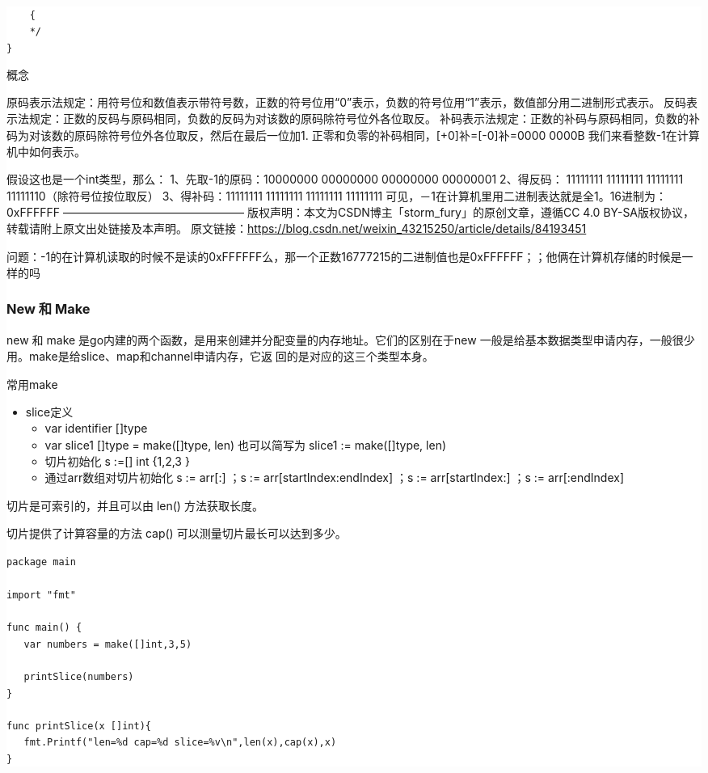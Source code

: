 ```
	{
	*/
}

```
概念

原码表示法规定：用符号位和数值表示带符号数，正数的符号位用“0”表示，负数的符号位用“1”表示，数值部分用二进制形式表示。
反码表示法规定：正数的反码与原码相同，负数的反码为对该数的原码除符号位外各位取反。
补码表示法规定：正数的补码与原码相同，负数的补码为对该数的原码除符号位外各位取反，然后在最后一位加1.
正零和负零的补码相同，[+0]补=[-0]补=0000 0000B
我们来看整数-1在计算机中如何表示。

假设这也是一个int类型，那么：
1、先取-1的原码：10000000 00000000 00000000 00000001
2、得反码： 11111111 11111111 11111111 11111110（除符号位按位取反）
3、得补码：11111111 11111111 11111111 11111111
可见，－1在计算机里用二进制表达就是全1。16进制为：0xFFFFFF
————————————————
版权声明：本文为CSDN博主「storm_fury」的原创文章，遵循CC 4.0 BY-SA版权协议，转载请附上原文出处链接及本声明。
原文链接：https://blog.csdn.net/weixin_43215250/article/details/84193451

问题：-1的在计算机读取的时候不是读的0xFFFFFF么，那一个正数16777215的二进制值也是0xFFFFFF；；他俩在计算机存储的时候是一样的吗

### New 和 Make
new 和 make 是go内建的两个函数，是⽤来创建并分配变量的内存地址。它们的区别在于new
⼀般是给基本数据类型申请内存，⼀般很少⽤。make是给slice、map和channel申请内存，它返
回的是对应的这三个类型本身。

常用make
- slice定义
    - var identifier []type
    - var slice1 []type = make([]type, len) 也可以简写为 slice1 := make([]type, len)
    - 切片初始化 s :=[] int {1,2,3 } 
    - 通过arr数组对切片初始化 s := arr[:] ；s := arr[startIndex:endIndex] ；s := arr[startIndex:] ；s := arr[:endIndex] 

切片是可索引的，并且可以由 len() 方法获取长度。

切片提供了计算容量的方法 cap() 可以测量切片最长可以达到多少。

```
package main

import "fmt"

func main() {
   var numbers = make([]int,3,5)

   printSlice(numbers)
}

func printSlice(x []int){
   fmt.Printf("len=%d cap=%d slice=%v\n",len(x),cap(x),x)
}
```
